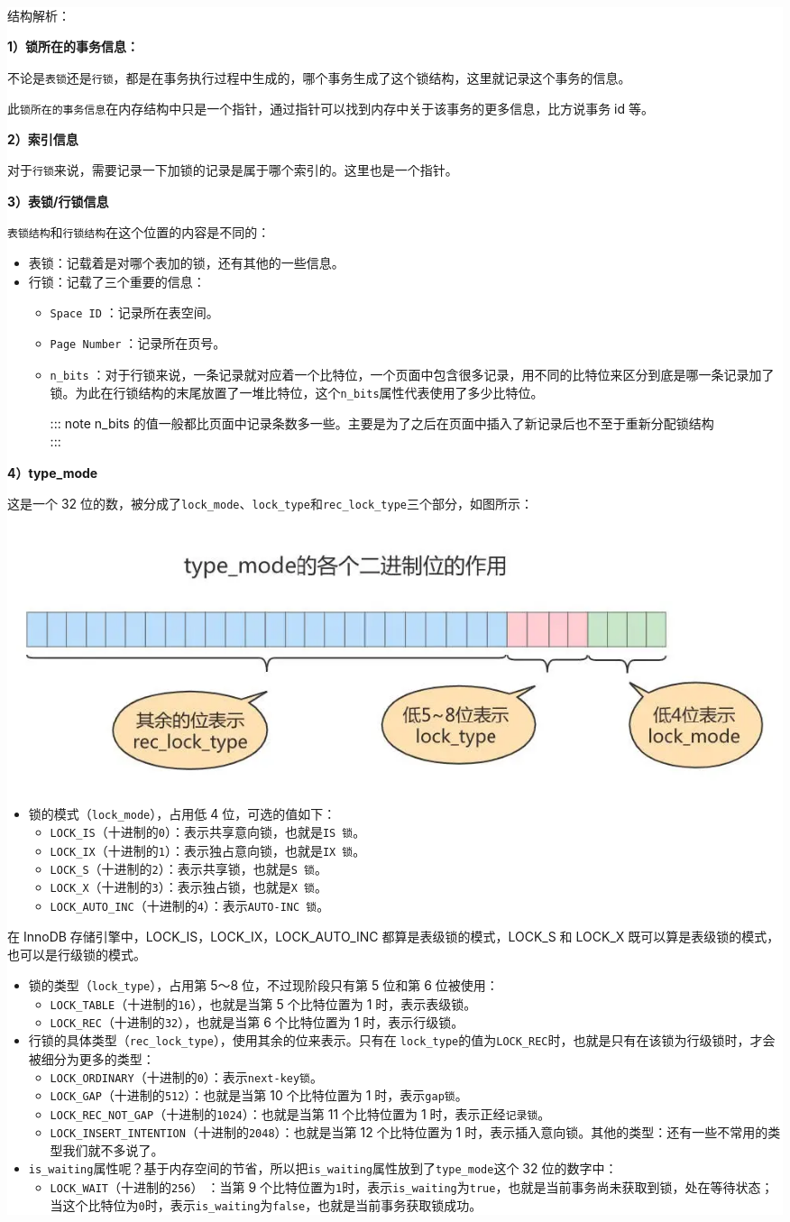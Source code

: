 结构解析：

**1）锁所在的事务信息：**

不论是`表锁`还是`行锁`，都是在事务执行过程中生成的，哪个事务生成了这个锁结构，这里就记录这个事务的信息。

此`锁所在的事务信息`在内存结构中只是一个指针，通过指针可以找到内存中关于该事务的更多信息，比方说事务 id 等。

**2）索引信息**

对于`行锁`来说，需要记录一下加锁的记录是属于哪个索引的。这里也是一个指针。

**3）表锁/行锁信息**

`表锁结构`和`行锁结构`在这个位置的内容是不同的：

- 表锁：记载着是对哪个表加的锁，还有其他的一些信息。
- 行锁：记载了三个重要的信息：
  - `Space ID` ：记录所在表空间。
  - `Page Number` ：记录所在页号。
  - `n_bits` ：对于行锁来说，一条记录就对应着一个比特位，一个页面中包含很多记录，用不同的比特位来区分到底是哪一条记录加了锁。为此在行锁结构的末尾放置了一堆比特位，这个`n_bits`属性代表使用了多少比特位。

    ::: note
    n_bits 的值一般都比页面中记录条数多一些。主要是为了之后在页面中插入了新记录后也不至于重新分配锁结构    
    :::

**4）type_mode**

这是一个 32 位的数，被分成了`lock_mode`、`lock_type`和`rec_lock_type`三个部分，如图所示：

![type_mode](./images/type_mode.webp)

- 锁的模式（`lock_mode`），占用低 4 位，可选的值如下：
  - `LOCK_IS`（十进制的`0`）：表示共享意向锁，也就是`IS 锁`。 
  - `LOCK_IX`（十进制的`1`）：表示独占意向锁，也就是`IX 锁`。 
  - `LOCK_S`（十进制的`2`）：表示共享锁，也就是`S 锁`。 
  - `LOCK_X`（十进制的`3`）：表示独占锁，也就是`X 锁`。 
  - `LOCK_AUTO_INC`（十进制的`4`）：表示`AUTO-INC 锁`。 

在 InnoDB 存储引擎中，LOCK_IS，LOCK_IX，LOCK_AUTO_INC 都算是表级锁的模式，LOCK_S 和 LOCK_X 既可以算是表级锁的模式，也可以是行级锁的模式。

- 锁的类型（`lock_type`），占用第 5～8 位，不过现阶段只有第 5 位和第 6 位被使用：
  - `LOCK_TABLE`（十进制的`16`），也就是当第 5 个比特位置为 1 时，表示表级锁。
  - `LOCK_REC`（十进制的`32`），也就是当第 6 个比特位置为 1 时，表示行级锁。
- 行锁的具体类型（`rec_lock_type`），使用其余的位来表示。只有在 `lock_type`的值为`LOCK_REC`时，也就是只有在该锁为行级锁时，才会被细分为更多的类型：
  - `LOCK_ORDINARY`（十进制的`0`）：表示`next-key锁`。 
  - `LOCK_GAP`（十进制的`512`）：也就是当第 10 个比特位置为 1 时，表示`gap锁`。 
  - `LOCK_REC_NOT_GAP`（十进制的`1024`）：也就是当第 11 个比特位置为 1 时，表示正经`记录锁`。
  - `LOCK_INSERT_INTENTION`（十进制的`2048`）：也就是当第 12 个比特位置为 1 时，表示插入意向锁。其他的类型：还有一些不常用的类型我们就不多说了。
- `is_waiting`属性呢？基于内存空间的节省，所以把`is_waiting`属性放到了`type_mode`这个 32 位的数字中：
  - `LOCK_WAIT`（十进制的`256`） ：当第 9 个比特位置为`1`时，表示`is_waiting`为`true`，也就是当前事务尚未获取到锁，处在等待状态；当这个比特位为`0`时，表示`is_waiting`为`false`，也就是当前事务获取锁成功。
